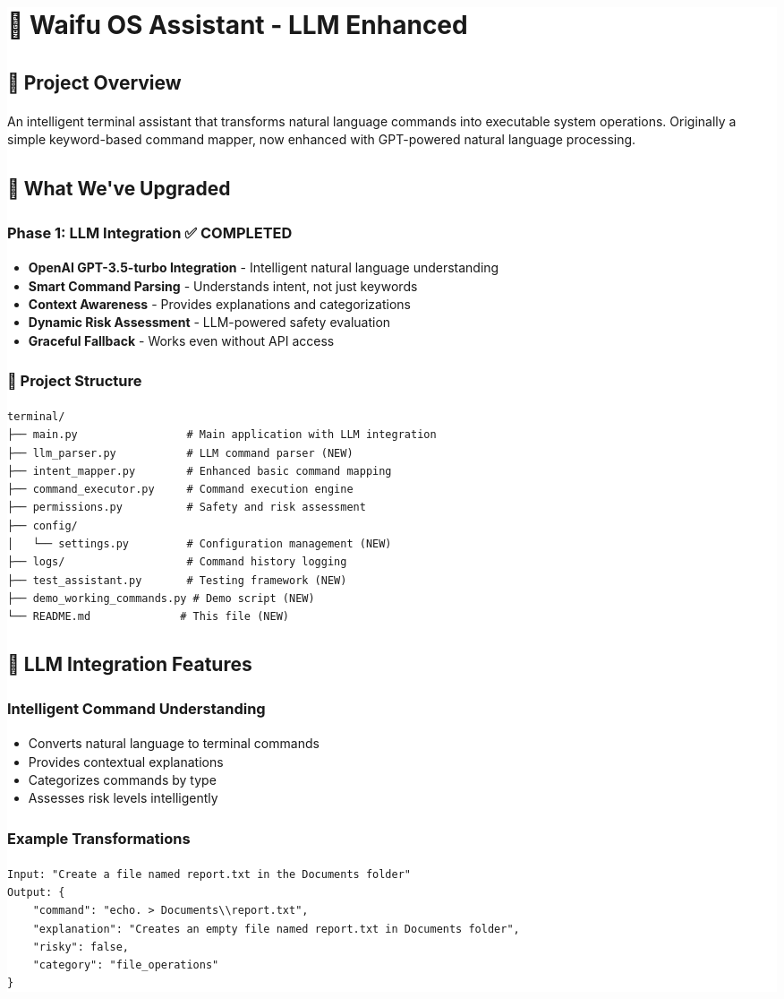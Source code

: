 # 🤖 Waifu OS Assistant - LLM Enhanced

## 🚀 Project Overview
An intelligent terminal assistant that transforms natural language commands into executable system operations. Originally a simple keyword-based command mapper, now enhanced with GPT-powered natural language processing.

## 🎯 What We've Upgraded

### Phase 1: LLM Integration ✅ **COMPLETED**
- **OpenAI GPT-3.5-turbo Integration** - Intelligent natural language understanding
- **Smart Command Parsing** - Understands intent, not just keywords
- **Context Awareness** - Provides explanations and categorizations
- **Dynamic Risk Assessment** - LLM-powered safety evaluation
- **Graceful Fallback** - Works even without API access

### 📁 Project Structure
```
terminal/
├── main.py                 # Main application with LLM integration
├── llm_parser.py           # LLM command parser (NEW)
├── intent_mapper.py        # Enhanced basic command mapping
├── command_executor.py     # Command execution engine
├── permissions.py          # Safety and risk assessment
├── config/
│   └── settings.py         # Configuration management (NEW)
├── logs/                   # Command history logging
├── test_assistant.py       # Testing framework (NEW)
├── demo_working_commands.py # Demo script (NEW)
└── README.md              # This file (NEW)
```

## 🧠 LLM Integration Features

### **Intelligent Command Understanding**
- Converts natural language to terminal commands
- Provides contextual explanations
- Categorizes commands by type
- Assesses risk levels intelligently

### **Example Transformations**
```
Input: "Create a file named report.txt in the Documents folder"
Output: {
    "command": "echo. > Documents\\report.txt",
    "explanation": "Creates an empty file named report.txt in Documents folder",
    "risky": false,
    "category": "file_operations"
}
```
